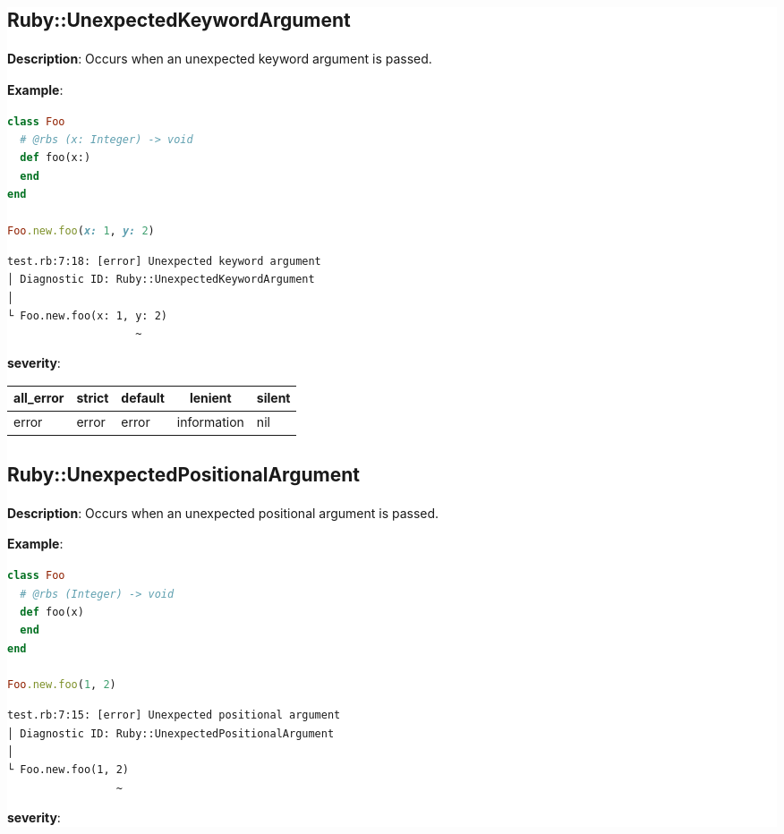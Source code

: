 ## Ruby::UnexpectedKeywordArgument

**Description**: Occurs when an unexpected keyword argument is passed.

**Example**:

```ruby
class Foo
  # @rbs (x: Integer) -> void
  def foo(x:)
  end
end

Foo.new.foo(x: 1, y: 2)
```

```
test.rb:7:18: [error] Unexpected keyword argument
│ Diagnostic ID: Ruby::UnexpectedKeywordArgument
│
└ Foo.new.foo(x: 1, y: 2)
                    ~
```

**severity**:

| all_error | strict | default | lenient | silent |
| --- | --- | --- | --- | --- |
| error | error | error | information | nil |

## Ruby::UnexpectedPositionalArgument

**Description**: Occurs when an unexpected positional argument is passed.

**Example**:

```ruby
class Foo
  # @rbs (Integer) -> void
  def foo(x)
  end
end

Foo.new.foo(1, 2)
```

```
test.rb:7:15: [error] Unexpected positional argument
│ Diagnostic ID: Ruby::UnexpectedPositionalArgument
│
└ Foo.new.foo(1, 2)
                 ~
```

**severity**:
